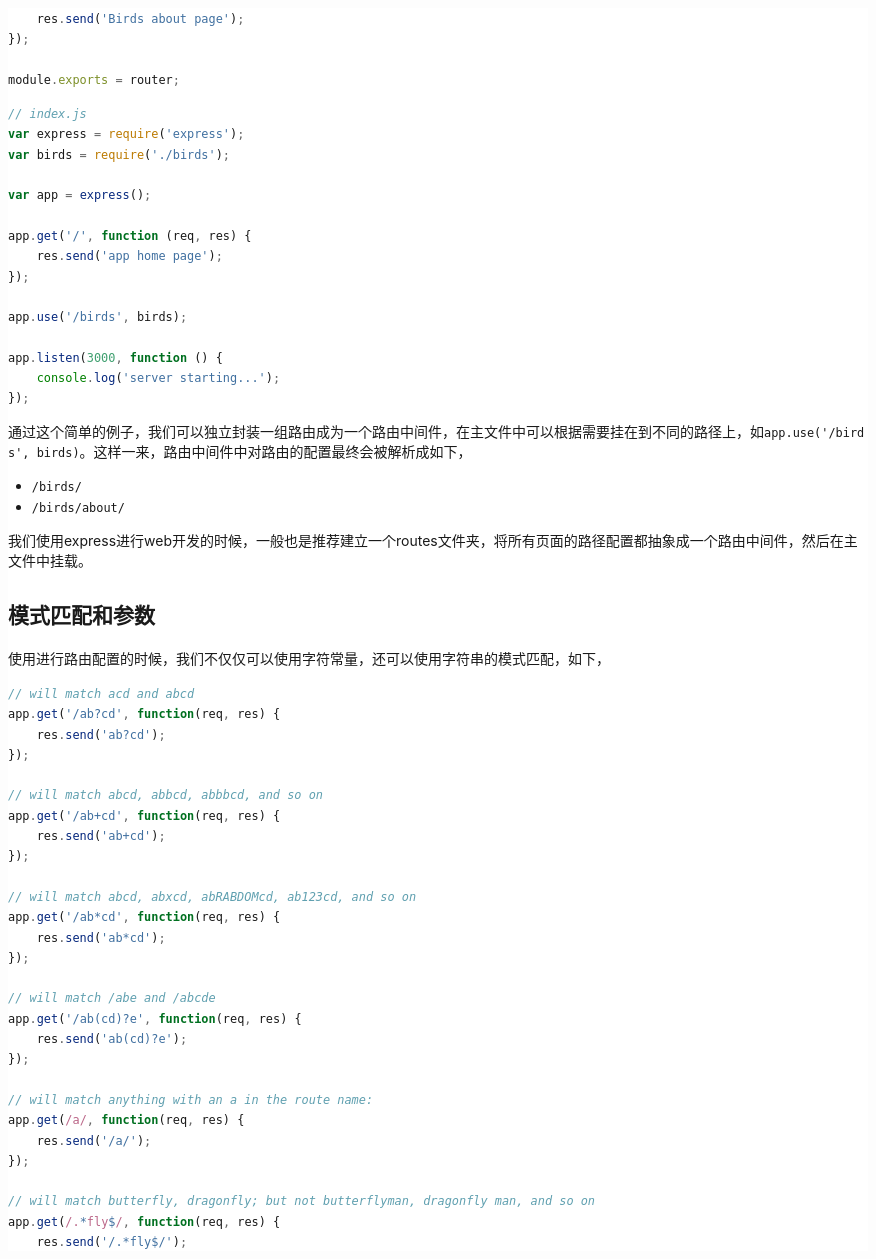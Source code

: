 ```javascript
    res.send('Birds about page');
});

module.exports = router;
```

```javascript
// index.js
var express = require('express');
var birds = require('./birds');

var app = express();

app.get('/', function (req, res) {
    res.send('app home page');
});

app.use('/birds', birds);

app.listen(3000, function () {
    console.log('server starting...');
});
```

通过这个简单的例子，我们可以独立封装一组路由成为一个路由中间件，在主文件中可以根据需要挂在到不同的路径上，如`app.use('/birds', birds)`。这样一来，路由中间件中对路由的配置最终会被解析成如下，

- `/birds/`
- `/birds/about/`

我们使用express进行web开发的时候，一般也是推荐建立一个routes文件夹，将所有页面的路径配置都抽象成一个路由中间件，然后在主文件中挂载。


## 模式匹配和参数

使用进行路由配置的时候，我们不仅仅可以使用字符常量，还可以使用字符串的模式匹配，如下，

```javascript
// will match acd and abcd
app.get('/ab?cd', function(req, res) {
    res.send('ab?cd');
});

// will match abcd, abbcd, abbbcd, and so on
app.get('/ab+cd', function(req, res) {
    res.send('ab+cd');
});

// will match abcd, abxcd, abRABDOMcd, ab123cd, and so on
app.get('/ab*cd', function(req, res) {
    res.send('ab*cd');
});

// will match /abe and /abcde
app.get('/ab(cd)?e', function(req, res) {
    res.send('ab(cd)?e');
});

// will match anything with an a in the route name:
app.get(/a/, function(req, res) {
    res.send('/a/');
});

// will match butterfly, dragonfly; but not butterflyman, dragonfly man, and so on
app.get(/.*fly$/, function(req, res) {
    res.send('/.*fly$/');
```